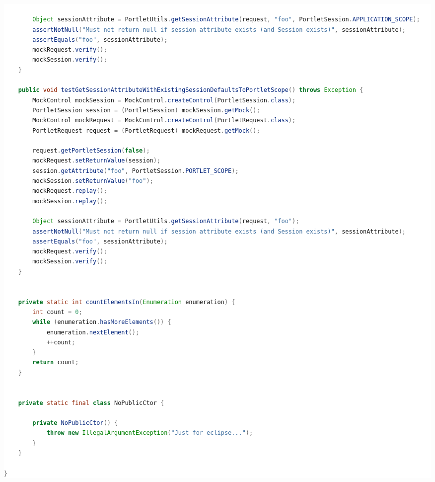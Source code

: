 ```java

		Object sessionAttribute = PortletUtils.getSessionAttribute(request, "foo", PortletSession.APPLICATION_SCOPE);
		assertNotNull("Must not return null if session attribute exists (and Session exists)", sessionAttribute);
		assertEquals("foo", sessionAttribute);
		mockRequest.verify();
		mockSession.verify();
	}

	public void testGetSessionAttributeWithExistingSessionDefaultsToPortletScope() throws Exception {
		MockControl mockSession = MockControl.createControl(PortletSession.class);
		PortletSession session = (PortletSession) mockSession.getMock();
		MockControl mockRequest = MockControl.createControl(PortletRequest.class);
		PortletRequest request = (PortletRequest) mockRequest.getMock();

		request.getPortletSession(false);
		mockRequest.setReturnValue(session);
		session.getAttribute("foo", PortletSession.PORTLET_SCOPE);
		mockSession.setReturnValue("foo");
		mockRequest.replay();
		mockSession.replay();

		Object sessionAttribute = PortletUtils.getSessionAttribute(request, "foo");
		assertNotNull("Must not return null if session attribute exists (and Session exists)", sessionAttribute);
		assertEquals("foo", sessionAttribute);
		mockRequest.verify();
		mockSession.verify();
	}


	private static int countElementsIn(Enumeration enumeration) {
		int count = 0;
		while (enumeration.hasMoreElements()) {
			enumeration.nextElement();
			++count;
		}
		return count;
	}


	private static final class NoPublicCtor {

		private NoPublicCtor() {
			throw new IllegalArgumentException("Just for eclipse...");
		}
	}

}
```
